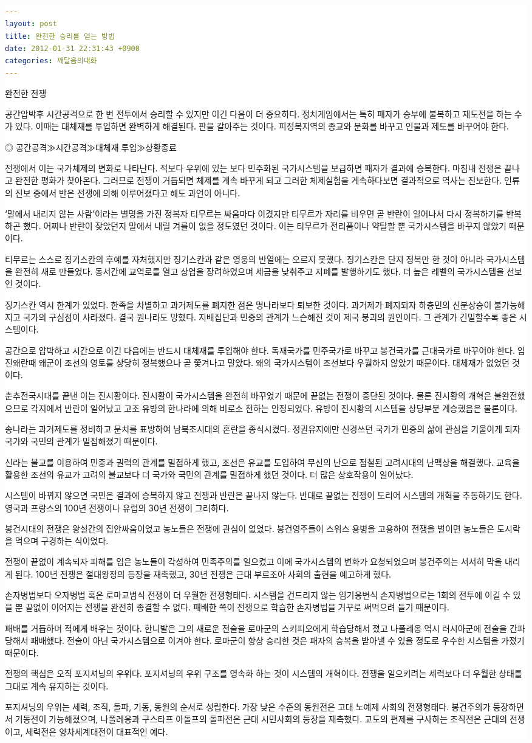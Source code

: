 ```yaml
---
layout: post
title: 완전한 승리를 얻는 방법
date: 2012-01-31 22:31:43 +0900
categories: 깨달음의대화
---
```

완전한 전쟁 



공간압박후 시간공격으로 한 번 전투에서 승리할 수 있지만 이긴 다음이 더 중요하다. 정치게임에서는 특히 패자가 승부에 불복하고 재도전을 하는 수가 있다. 이때는 대체재를 투입하면 완벽하게 해결된다. 판을 갈아주는 것이다. 피정복지역의 종교와 문화를 바꾸고 인물과 제도를 바꾸어야 한다. 

◎ 공간공격≫시간공격≫대체재 투입≫상황종료 

전쟁에서 이는 국가체제의 변화로 나타난다. 적보다 우위에 있는 보다 민주화된 국가시스템을 보급하면 패자가 결과에 승복한다. 마침내 전쟁은 끝나고 완전한 평화가 찾아온다. 그러므로 전쟁이 거듭되면 체제를 계속 바꾸게 되고 그러한 체제실험을 계속하다보면 결과적으로 역사는 진보한다. 인류의 진보 중에서 반은 전쟁에 의해 이루어졌다고 해도 과언이 아니다. 

‘말에서 내리지 않는 사람’이라는 별명을 가진 정복자 티무르는 싸움마다 이겼지만 티무르가 자리를 비우면 곧 반란이 일어나서 다시 정복하기를 반복하곤 했다. 어찌나 반란이 잦았던지 말에서 내릴 겨를이 없을 정도였던 것이다. 이는 티무르가 전리품이나 약탈할 뿐 국가시스템을 바꾸지 않았기 때문이다. 

티무르는 스스로 징기스칸의 후예를 자처했지만 징기스칸과 같은 영웅의 반열에는 오르지 못했다. 징기스칸은 단지 정복만 한 것이 아니라 국가시스템을 완전히 새로 만들었다. 동서간에 교역로를 열고 상업을 장려하였으며 세금을 낮춰주고 지폐를 발행하기도 했다. 더 높은 레벨의 국가시스템을 선보인 것이다. 

징기스칸 역시 한계가 있었다. 한족을 차별하고 과거제도를 폐지한 점은 명나라보다 퇴보한 것이다. 과거제가 폐지되자 하층민의 신분상승이 불가능해지고 국가의 구심점이 사라졌다. 결국 원나라도 망했다. 지배집단과 민중의 관계가 느슨해진 것이 제국 붕괴의 원인이다. 그 관계가 긴밀할수록 좋은 시스템이다. 

공간으로 압박하고 시간으로 이긴 다음에는 반드시 대체재를 투입해야 한다. 독재국가를 민주국가로 바꾸고 봉건국가를 근대국가로 바꾸어야 한다. 임진왜란때 왜군이 조선의 영토를 상당히 정복했으나 곧 쫓겨나고 말았다. 왜의 국가시스템이 조선보다 우월하지 않았기 때문이다. 대체재가 없었던 것이다. 

춘추전국시대를 끝낸 이는 진시황이다. 진시황이 국가시스템을 완전히 바꾸었기 때문에 끝없는 전쟁이 중단된 것이다. 물론 진시황의 개혁은 불완전했으므로 각지에서 반란이 일어났고 고조 유방의 한나라에 의해 비로소 천하는 안정되었다. 유방이 진시황의 시스템을 상당부분 계승했음은 물론이다. 

송나라는 과거제도를 정비하고 문치를 표방하여 남북조시대의 혼란을 종식시켰다. 정권유지에만 신경쓰던 국가가 민중의 삶에 관심을 기울이게 되자 국가와 국민의 관계가 밀접해졌기 때문이다. 

신라는 불교를 이용하여 민중과 권력의 관계를 밀접하게 했고, 조선은 유교를 도입하여 무신의 난으로 점철된 고려시대의 난맥상을 해결했다. 교육을 활용한 조선의 유교가 고려의 불교보다 더 국가와 국민의 관계를 밀접하게 했던 것이다. 더 많은 상호작용이 일어났다. 

시스템이 바뀌지 않으면 국민은 결과에 승복하지 않고 전쟁과 반란은 끝나지 않는다. 반대로 끝없는 전쟁이 도리어 시스템의 개혁을 추동하기도 한다. 영국과 프랑스의 100년 전쟁이나 유럽의 30년 전쟁이 그러하다. 

봉건시대의 전쟁은 왕실간의 집안싸움이었고 농노들은 전쟁에 관심이 없었다. 봉건영주들이 스위스 용병을 고용하여 전쟁을 벌이면 농노들은 도시락을 먹으며 구경하는 식이었다. 

전쟁이 끝없이 계속되자 피해를 입은 농노들이 각성하여 민족주의를 일으켰고 이에 국가시스템의 변화가 요청되었으며 봉건주의는 서서히 막을 내리게 된다. 100년 전쟁은 절대왕정의 등장을 재촉했고, 30년 전쟁은 근대 부르조아 사회의 출현을 예고하게 했다. 

손자병법보다 오자병법 혹은 로마교범식 전쟁이 더 우월한 전쟁형태다. 시스템을 건드리지 않는 임기응변식 손자병법으로는 1회의 전투에 이길 수 있을 뿐 끝없이 이어지는 전쟁을 완전히 종결할 수 없다. 패배한 쪽이 전쟁으로 학습한 손자병법을 거꾸로 써먹으려 들기 때문이다. 

패배를 거듭하며 적에게 배우는 것이다. 한니발은 그의 새로운 전술을 로마군의 스키피오에게 학습당해서 졌고 나폴레옹 역시 러시아군에 전술을 간파당해서 패배했다. 전술이 아닌 국가시스템으로 이겨야 한다. 로마군이 항상 승리한 것은 패자의 승복을 받아낼 수 있을 정도로 우수한 시스템을 가졌기 때문이다. 

전쟁의 핵심은 오직 포지셔닝의 우위다. 포지셔닝의 우위 구조를 영속화 하는 것이 시스템의 개혁이다. 전쟁을 일으키려는 세력보다 더 우월한 상태를 그대로 계속 유지하는 것이다. 

포지셔닝의 우위는 세력, 조직, 돌파, 기동, 동원의 순서로 성립한다. 가장 낮은 수준의 동원전은 고대 노예제 사회의 전쟁형태다. 봉건주의가 등장하면서 기동전이 가능해졌으며, 나폴레옹과 구스타프 아돌프의 돌파전은 근대 시민사회의 등장을 재촉했다. 고도의 편제를 구사하는 조직전은 근대의 전쟁이고, 세력전은 양차세계대전이 대표적인 예다. 
